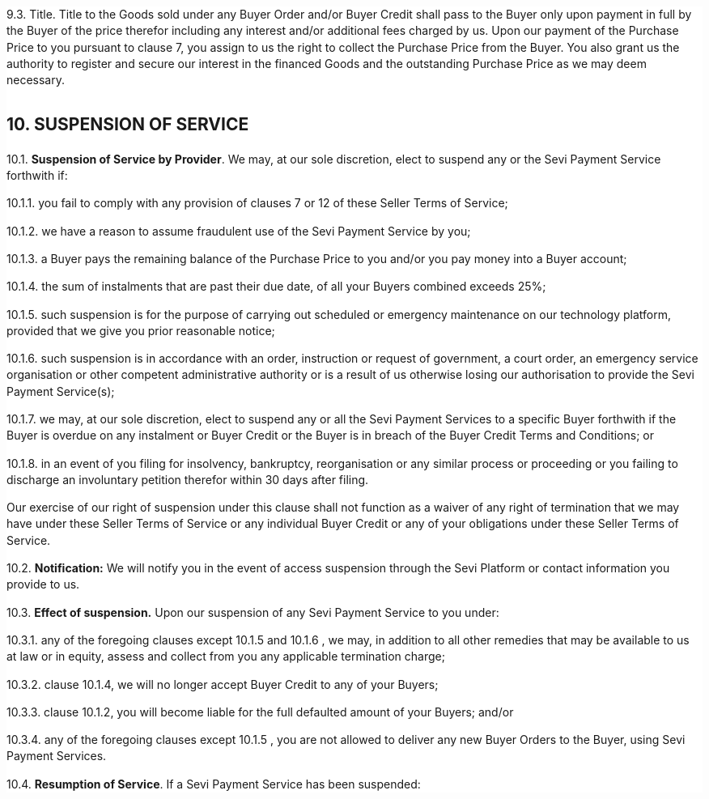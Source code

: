 9.3. Title. Title to the Goods sold under any Buyer Order and/or Buyer Credit shall pass to the Buyer only upon payment in full by the Buyer of the price therefor including any interest and/or additional fees charged by us. Upon our payment of the Purchase Price to you pursuant to clause 7, you assign to us the right to collect the Purchase Price from the Buyer. You also grant us the authority to register and secure our interest in the financed Goods and the outstanding Purchase Price as we may deem necessary.

## 10. SUSPENSION OF SERVICE

10.1. **Suspension of Service by Provider**. We may, at our sole discretion, elect to suspend any or the Sevi Payment Service forthwith if:

10.1.1. you fail to comply with any provision of clauses 7 or 12 of these Seller Terms of Service;

10.1.2. we have a reason to assume fraudulent use of the Sevi Payment Service by you;

10.1.3. a Buyer pays the remaining balance of the Purchase Price to you and/or you pay money into a Buyer account;

10.1.4. the sum of instalments that are past their due date, of all your Buyers combined exceeds 25%;

10.1.5. such suspension is for the purpose of carrying out scheduled or emergency maintenance on our technology platform, provided that we give you prior reasonable notice;

10.1.6. such suspension is in accordance with an order, instruction or request of government, a court order, an emergency service organisation or other competent administrative authority or is a result of us otherwise losing our authorisation to provide the Sevi Payment Service(s);

10.1.7. we may, at our sole discretion, elect to suspend any or all the Sevi Payment Services to a specific Buyer forthwith if the Buyer is overdue on any instalment or Buyer Credit or the Buyer is in breach of the Buyer Credit Terms and Conditions; or

10.1.8. in an event of you filing for insolvency, bankruptcy, reorganisation or any similar process or proceeding or you failing to discharge an involuntary petition therefor within 30 days after filing.

Our exercise of our right of suspension under this clause shall not function as a waiver of any right of termination that we may have under these Seller Terms of Service or any individual Buyer Credit or any of your obligations under these Seller Terms of Service.

10.2. **Notification:** We will notify you in the event of access suspension through the Sevi Platform or contact information you provide to us.

10.3. **Effect of suspension.** Upon our suspension of any Sevi Payment Service to you under:

10.3.1. any of the foregoing clauses except 10.1.5 and 10.1.6 , we may, in addition to all other remedies that may be available to us at law or in equity, assess and collect from you any applicable termination charge;

10.3.2. clause 10.1.4, we will no longer accept Buyer Credit to any of your Buyers;

10.3.3. clause 10.1.2,  you will become liable for the full defaulted amount of your Buyers; and/or

10.3.4. any of the foregoing clauses except 10.1.5 , you are not allowed to deliver any new Buyer Orders to the Buyer, using Sevi Payment Services.

10.4. **Resumption of Service**. If a Sevi Payment Service has been suspended:
